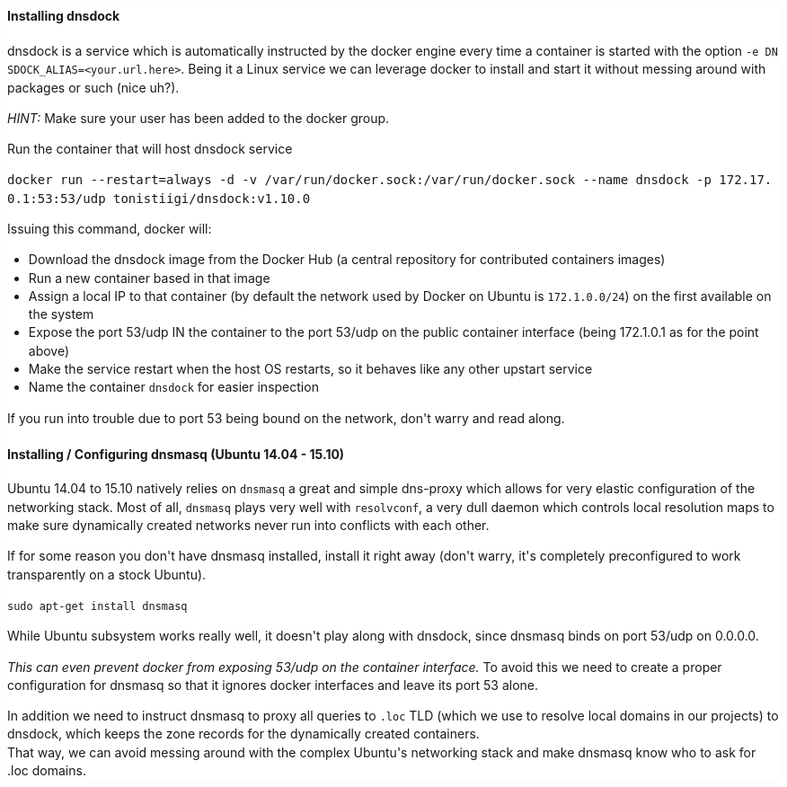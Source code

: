 #### Installing dnsdock

dnsdock is a service which is automatically instructed by the docker engine every time a container is started with the option `-e DNSDOCK_ALIAS=<your.url.here>`.
Being it a Linux service we can leverage docker to install and start it without messing around with packages or such (nice uh?).

*HINT:* Make sure your user has been added to the docker group.

Run the container that will host dnsdock service

<pre>
docker run --restart=always -d -v /var/run/docker.sock:/var/run/docker.sock --name dnsdock -p 172.17.0.1:53:53/udp tonistiigi/dnsdock:v1.10.0
</pre>

Issuing this command, docker will:

* Download the dnsdock image from the Docker Hub (a central repository for contributed containers images)
* Run a new container based in that image
* Assign a local IP to that container (by default the network used by Docker on Ubuntu is `172.1.0.0/24`) on the first available on the system
* Expose the port 53/udp IN the container to the port 53/udp on the public container interface (being 172.1.0.1 as for the point above)
* Make the service restart when the host OS restarts, so it behaves like any other upstart service
* Name the container `dnsdock` for easier inspection

If you run into trouble due to port 53 being bound on the network, don't warry and read along.

#### Installing / Configuring dnsmasq (Ubuntu 14.04 - 15.10)

Ubuntu 14.04 to 15.10 natively relies on `dnsmasq` a great and simple dns-proxy which allows for very elastic configuration of the networking stack. Most of all, `dnsmasq` plays very well with `resolvconf`, a very dull daemon which controls local resolution maps to make sure dynamically created networks never run into conflicts with each other.

If for some reason you don't have dnsmasq installed, install it right away (don't warry, it's completely preconfigured to work transparently on a stock Ubuntu).

```
sudo apt-get install dnsmasq
```

While Ubuntu subsystem works really well, it doesn't play along with dnsdock, since dnsmasq binds on port 53/udp on 0.0.0.0.

*This can even prevent docker from exposing 53/udp on the container interface.*
To avoid this we need to create a proper configuration for dnsmasq so that it ignores docker interfaces and leave its port 53 alone.

In addition we need to instruct dnsmasq to proxy all queries to `.loc` TLD (which we use to resolve local domains in our projects) to dnsdock, which keeps the zone records for the dynamically created containers.  
That way, we can avoid messing around with the complex Ubuntu's networking stack and make dnsmasq know who to ask for .loc domains.
